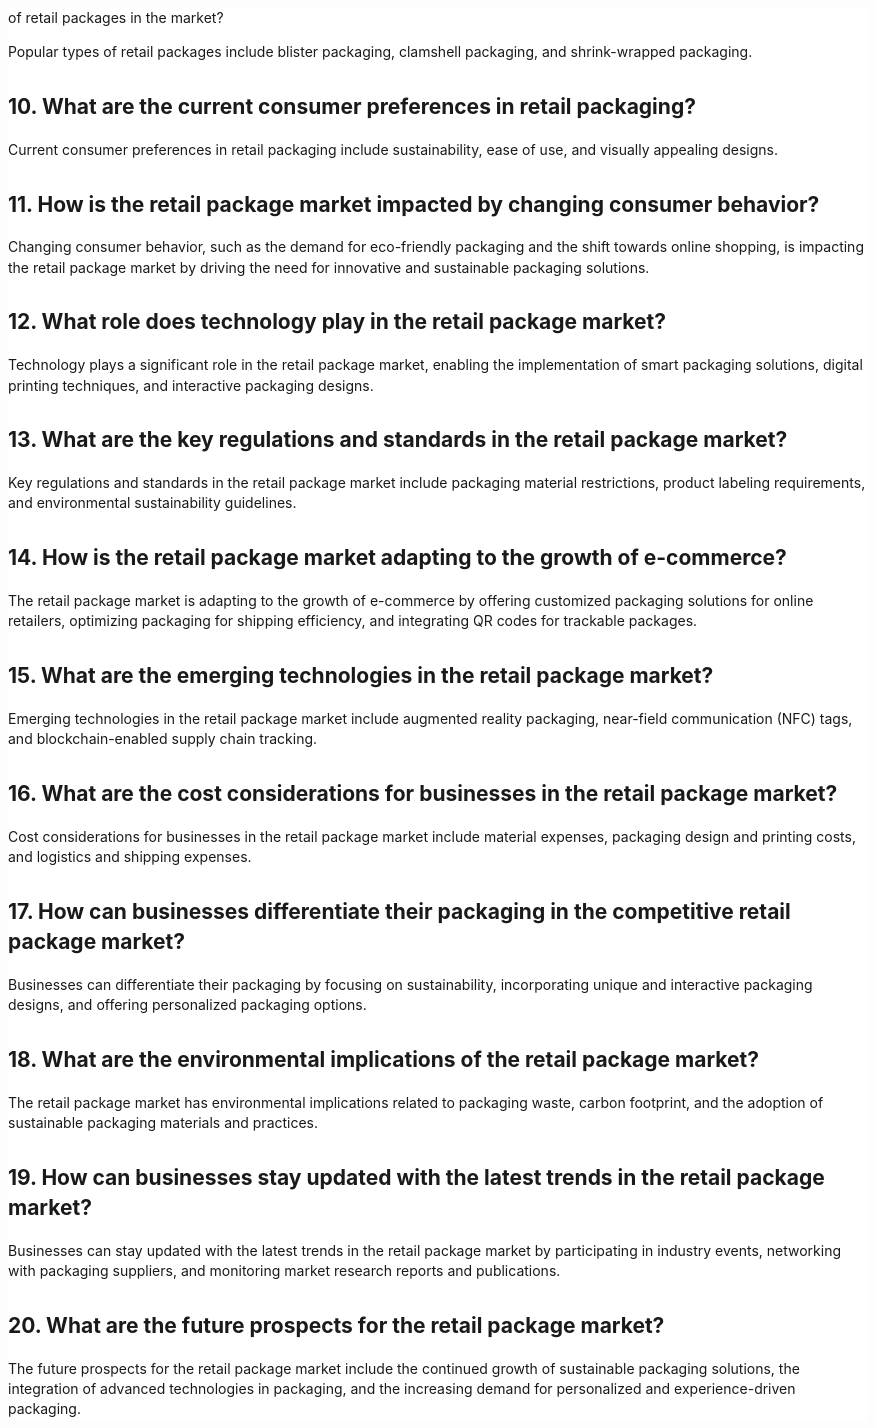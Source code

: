 of retail packages in the market?</h2> <p>Popular types of retail packages include blister packaging, clamshell packaging, and shrink-wrapped packaging.</p> <h2>10. What are the current consumer preferences in retail packaging?</h2> <p>Current consumer preferences in retail packaging include sustainability, ease of use, and visually appealing designs.</p> <h2>11. How is the retail package market impacted by changing consumer behavior?</h2> <p>Changing consumer behavior, such as the demand for eco-friendly packaging and the shift towards online shopping, is impacting the retail package market by driving the need for innovative and sustainable packaging solutions.</p> <h2>12. What role does technology play in the retail package market?</h2> <p>Technology plays a significant role in the retail package market, enabling the implementation of smart packaging solutions, digital printing techniques, and interactive packaging designs.</p> <h2>13. What are the key regulations and standards in the retail package market?</h2> <p>Key regulations and standards in the retail package market include packaging material restrictions, product labeling requirements, and environmental sustainability guidelines.</p> <h2>14. How is the retail package market adapting to the growth of e-commerce?</h2> <p>The retail package market is adapting to the growth of e-commerce by offering customized packaging solutions for online retailers, optimizing packaging for shipping efficiency, and integrating QR codes for trackable packages.</p> <h2>15. What are the emerging technologies in the retail package market?</h2> <p>Emerging technologies in the retail package market include augmented reality packaging, near-field communication (NFC) tags, and blockchain-enabled supply chain tracking.</p> <h2>16. What are the cost considerations for businesses in the retail package market?</h2> <p>Cost considerations for businesses in the retail package market include material expenses, packaging design and printing costs, and logistics and shipping expenses.</p> <h2>17. How can businesses differentiate their packaging in the competitive retail package market?</h2> <p>Businesses can differentiate their packaging by focusing on sustainability, incorporating unique and interactive packaging designs, and offering personalized packaging options.</p> <h2>18. What are the environmental implications of the retail package market?</h2> <p>The retail package market has environmental implications related to packaging waste, carbon footprint, and the adoption of sustainable packaging materials and practices.</p> <h2>19. How can businesses stay updated with the latest trends in the retail package market?</h2> <p>Businesses can stay updated with the latest trends in the retail package market by participating in industry events, networking with packaging suppliers, and monitoring market research reports and publications.</p> <h2>20. What are the future prospects for the retail package market?</h2> <p>The future prospects for the retail package market include the continued growth of sustainable packaging solutions, the integration of advanced technologies in packaging, and the increasing demand for personalized and experience-driven packaging.</p></body></html></strong></p>
